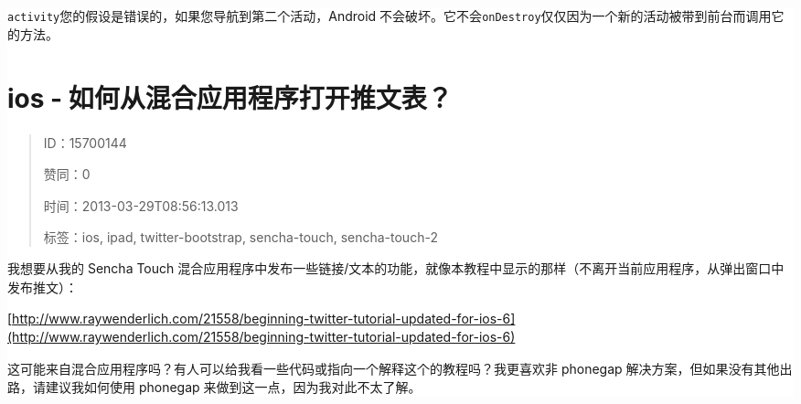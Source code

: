 `activity`您的假设是错误的，如果您导航到第二个活动，Android 不会破坏。它不会`onDestroy`仅仅因为一个新的活动被带到前台而调用它的方法。

# ios - 如何从混合应用程序打开推文表？

> ID：15700144
> 
> 赞同：0
> 
> 时间：2013-03-29T08:56:13.013
> 
> 标签：ios, ipad, twitter-bootstrap, sencha-touch, sencha-touch-2

我想要从我的 Sencha Touch 混合应用程序中发布一些链接/文本的功能，就像本教程中显示的那样（不离开当前应用程序，从弹出窗口中发布推文）：

[http://www.raywenderlich.com/21558/beginning-twitter-tutorial-updated-for-ios-6](http://www.raywenderlich.com/21558/beginning-twitter-tutorial-updated-for-ios-6)

这可能来自混合应用程序吗？有人可以给我看一些代码或指向一个解释这个的教程吗？我更喜欢非 phonegap 解决方案，但如果没有其他出路，请建议我如何使用 phonegap 来做到这一点，因为我对此不太了解。

